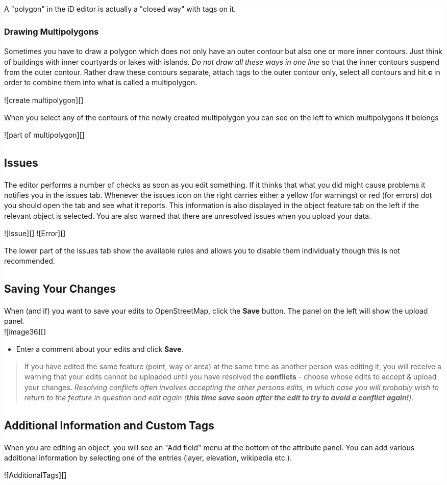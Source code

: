 A "polygon" in the iD editor is actually a "closed way" with tags on it.

### Drawing Multipolygons

Sometimes you have to draw a polygon which does not only have an outer contour but also one or more inner contours. Just think of buildings with inner courtyards or lakes with islands. *Do not draw all these ways in one line* so that the inner contours suspend from the outer contour. Rather draw these contours separate, attach tags to the outer contour only, select all contours and hit **c** in order to combine them into what is called a multipolygon.

![create multipolygon][]

When you select any of the contours of the newly created multipolygon you can see on the left to which multipolygons it belongs

![part of multipolygon][]

## Issues

The editor performs a number of checks as soon as you edit something. If it thinks that what you did might cause problems it notifies you in the issues tab. Whenever the issues icon on the right carries either a yellow (for warnings) or red (for errors) dot you should open the tab and see what it reports. This information is also displayed in the object feature tab on the left if the relevant object is selected. You are also warned that there are unresolved issues when you upload your data. 

![Issue][] ![Error][]

The lower part of the issues tab show the available rules and allows you to disable them individually though this is not recommended.

Saving Your Changes
--------------------

When (and if) you want to save your edits to OpenStreetMap, click the **Save** button. The panel on the left will show the upload panel.  
![image36][]  

- Enter a comment about your edits and click **Save**.  

> If you have edited the same feature (point, way or area) at the same time as another person was editing it, you will receive a warning that your edits cannot be uploaded until you have resolved the **conflicts** - choose whose edits to accept & upload your changes. *Resolving conflicts often involves accepting the other persons edits, in which case you will probably wish to return to the feature in question and edit again (**this time save soon after the edit to try to avoid a conflict again!**).*

Additional Information and Custom Tags
---------------------------------------

When you are editing an object, you will see an "Add field" menu at the bottom of the attribute panel. You can add various additional information by selecting one of the entries (layer, elevation, wikipedia etc.).  

![AdditionalTags][]


[^fieldpaper]: There is a [section of LearnOSM](/en/mobile-mapping/field-papers/) giving more information about Field Papers.
[image1]: /images/beginner/id-editor_image1.png 
[image2]: /images/beginner/id-editor_image2.png
[image3]: /images/beginner/id-editor_image3.png
[image4]: /images/beginner/id-editor_image4.png
[image5]: /images/beginner/id-editor_image5.png
[image6]: /images/beginner/id-editor_image6.png
[image7]: /images/beginner/id-editor_image7.png
[image8]: /images/beginner/id-editor_image8.png
[image9]: /images/beginner/id-editor_image9.png
[image10]: /images/beginner/id-editor_image10.png
[image11]: /images/beginner/id-editor_image11.png
[image12]: /images/beginner/id-editor_image12.png
[Map Data]: /images/beginner/id-editor_map_data.png
[Issues]: /images/beginner/id-editor_issues.png
[image13]: /images/beginner/id-editor_image13.png
[image14]: /images/beginner/id-editor_image14.png
[image15]: /images/beginner/id-editor_image15.png
[DisplayOptions]: /images/beginner/id-editor_display-options.png
[image17]: /images/beginner/id-editor_image17.png
[image18]: /images/beginner/id-editor_image18.png
[image19]: /images/beginner/id-editor_image19.png
[image20]: /images/beginner/id-editor_image20.png
[image21]: /images/beginner/id-editor_image21.png
[image22]: /images/beginner/id-editor_image22.png
[image24]: /images/beginner/id-editor_image24.png
[PointToolContinue]: /images/beginner/id-editor_point-tool-continue.png
[PointToolDelete]: /images/beginner/id-editor_point-tool-delete.png
[PointToolDisconnect]: /images/beginner/id-editor_point-tool-disconnect.png
[PointToolSplit]: /images/beginner/id-editor_point-tool-split.png
[LineToolCircularize]: /images/beginner/id-editor_line-tool-circularize.png
[LineToolDelete]: /images/beginner/id-editor_line-tool-delete.png
[LineToolDisconnect]: /images/beginner/id-editor_line-tool-disconnect.png
[LineToolMove]: /images/beginner/id-editor_line-tool-move.png
[LineToolReflectLong]: /images/beginner/id-editor_line-tool-reflect-long.png
[LineToolReflectShort]: /images/beginner/id-editor_line-tool-reflect-short.png
[LineToolReverse]: /images/beginner/id-editor_line-tool-reverse.png
[LineToolRotate]: /images/beginner/id-editor_line-tool-rotate.png
[LineToolSquare]: /images/beginner/id-editor_line-tool-square.png
[LineToolStraighten]: /images/beginner/id-editor_line-tool-straighten.png
[image34]: /images/beginner/id-editor_image34.png
[image35]: /images/beginner/id-editor_image35.png
[Issue]: /images/beginner/id-editor_issue.png
[Error]: /images/beginner/id-editor_error.png
[image36]: /images/beginner/id-editor_image36.png
[AdditionalTags]: /images/beginner/id-editor_additional-tags.png
[image44]: /images/beginner/id-editor_image44.png
[image45]: /images/beginner/id-editor_image45.png
[create multipolygon]: /images/beginner/id-editor_create_multipolygon.png
[part of multipolygon]: /images/beginner/id-editor_part_of_multipolygon.png
[osm gps traces]: /images/beginner/id-editor_gps_public.png